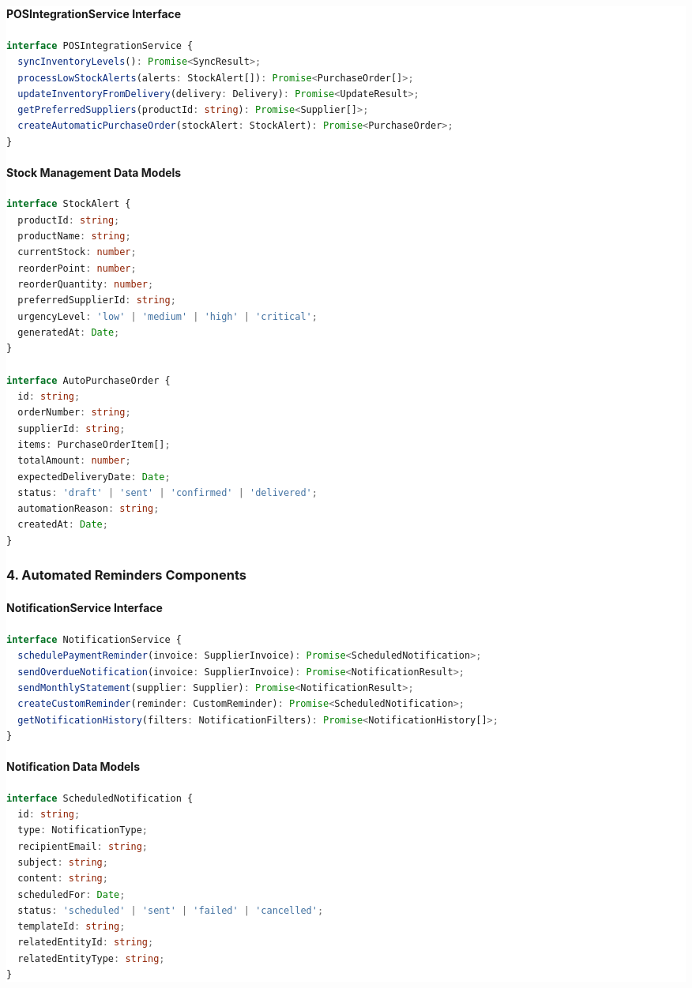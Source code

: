 #### POSIntegrationService Interface
```typescript
interface POSIntegrationService {
  syncInventoryLevels(): Promise<SyncResult>;
  processLowStockAlerts(alerts: StockAlert[]): Promise<PurchaseOrder[]>;
  updateInventoryFromDelivery(delivery: Delivery): Promise<UpdateResult>;
  getPreferredSuppliers(productId: string): Promise<Supplier[]>;
  createAutomaticPurchaseOrder(stockAlert: StockAlert): Promise<PurchaseOrder>;
}
```

#### Stock Management Data Models
```typescript
interface StockAlert {
  productId: string;
  productName: string;
  currentStock: number;
  reorderPoint: number;
  reorderQuantity: number;
  preferredSupplierId: string;
  urgencyLevel: 'low' | 'medium' | 'high' | 'critical';
  generatedAt: Date;
}

interface AutoPurchaseOrder {
  id: string;
  orderNumber: string;
  supplierId: string;
  items: PurchaseOrderItem[];
  totalAmount: number;
  expectedDeliveryDate: Date;
  status: 'draft' | 'sent' | 'confirmed' | 'delivered';
  automationReason: string;
  createdAt: Date;
}
```

### 4. Automated Reminders Components

#### NotificationService Interface
```typescript
interface NotificationService {
  schedulePaymentReminder(invoice: SupplierInvoice): Promise<ScheduledNotification>;
  sendOverdueNotification(invoice: SupplierInvoice): Promise<NotificationResult>;
  sendMonthlyStatement(supplier: Supplier): Promise<NotificationResult>;
  createCustomReminder(reminder: CustomReminder): Promise<ScheduledNotification>;
  getNotificationHistory(filters: NotificationFilters): Promise<NotificationHistory[]>;
}
```

#### Notification Data Models
```typescript
interface ScheduledNotification {
  id: string;
  type: NotificationType;
  recipientEmail: string;
  subject: string;
  content: string;
  scheduledFor: Date;
  status: 'scheduled' | 'sent' | 'failed' | 'cancelled';
  templateId: string;
  relatedEntityId: string;
  relatedEntityType: string;
}
```